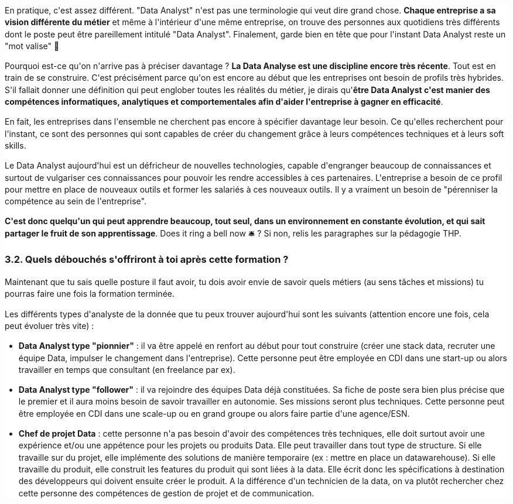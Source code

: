 En pratique, c'est assez différent. "Data Analyst" n'est pas une terminologie qui veut dire grand chose. **Chaque entreprise a sa vision différente du métier** et même à l'intérieur d'une même entreprise, on trouve des personnes aux quotidiens très différents dont le poste peut être pareillement intitulé "Data Analyst". Finalement, garde bien en tête que pour l'instant Data Analyst reste un "mot valise" 🧳

Pourquoi est-ce qu'on n'arrive pas à préciser davantage ? **La Data Analyse est une discipline encore très récente**. Tout est en train de se construire. C'est précisément parce qu'on est encore au début que les entreprises ont besoin de profils très hybrides. S'il fallait donner une définition qui peut englober toutes les réalités du métier, je dirais qu'**être Data Analyst c'est manier des compétences informatiques, analytiques et comportementales afin d'aider l'entreprise à gagner en efficacité**.

En fait, les entreprises dans l'ensemble ne cherchent pas encore à spécifier davantage leur besoin. Ce qu'elles recherchent pour l'instant, ce sont des personnes qui sont capables de créer du changement grâce à leurs compétences techniques et à leurs soft skills.

Le Data Analyst aujourd'hui est un défricheur de nouvelles technologies, capable d'engranger beaucoup de connaissances et surtout de vulgariser ces connaissances pour pouvoir les rendre accessibles à ces partenaires. L'entreprise a besoin de ce profil pour mettre en place de nouveaux outils et former les salariés à ces nouveaux outils. Il y a vraiment un besoin de "pérenniser la compétence au sein de l'entreprise".

**C'est donc quelqu'un qui peut apprendre beaucoup, tout seul, dans un environnement en constante évolution, et qui sait partager le fruit de son apprentissage**. Does it ring a bell now 🛎 ? Si non, relis les paragraphes sur la pédagogie THP. 

### 3.2. Quels débouchés s'offriront à toi après cette formation ? 

Maintenant que tu sais quelle posture il faut avoir, tu dois avoir envie de savoir quels métiers (au sens tâches et missions) tu pourras faire une fois la formation terminée.

Les différents types d'analyste de la donnée que tu peux trouver aujourd'hui sont les suivants (attention encore une fois, cela peut évoluer très vite) : 

- **Data Analyst type "pionnier"** : il va être appelé en renfort au début pour tout construire (créer une stack data, recruter une équipe Data, impulser le changement dans l'entreprise). Cette personne peut être employée en CDI dans une start-up ou alors travailler en temps que consultant (en freelance par ex).

- **Data Analyst type "follower"** : il va rejoindre des équipes Data déjà constituées. Sa fiche de poste sera bien plus précise que le premier et il aura moins besoin de savoir travailler en autonomie. Ses missions seront plus techniques. Cette personne peut être employée en CDI dans une scale-up ou en grand groupe ou alors faire partie d'une agence/ESN.

- **Chef de projet Data** : cette personne n'a pas besoin d'avoir des compétences très techniques, elle doit surtout avoir une expérience et/ou une appétence pour les projets ou produits Data. Elle peut travailler dans tout type de structure. Si elle travaille sur du projet, elle implémente des solutions de manière temporaire (ex : mettre en place un datawarehouse). Si elle travaille du produit, elle construit les features du produit qui sont liées à la data. Elle écrit donc les spécifications à destination des développeurs qui doivent ensuite créer le produit. A la différence d'un technicien de la data, on va plutôt rechercher chez cette personne des compétences de gestion de projet et de communication.

